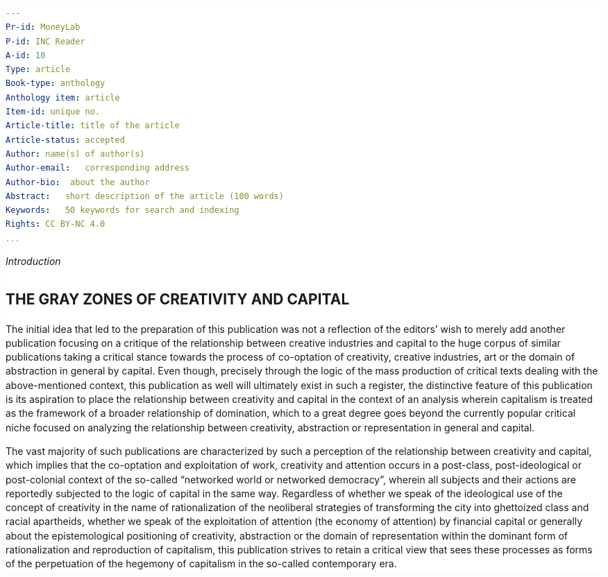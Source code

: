 ```yaml
---
Pr-id: MoneyLab
P-id: INC Reader
A-id: 10
Type: article
Book-type: anthology
Anthology item: article
Item-id: unique no.
Article-title: title of the article
Article-status: accepted
Author: name(s) of author(s)
Author-email:   corresponding address
Author-bio:  about the author
Abstract:   short description of the article (100 words)
Keywords:   50 keywords for search and indexing
Rights: CC BY-NC 4.0
...
```



*Introduction*

## THE GRAY ZONES OF CREATIVITY AND CAPITAL

The initial idea that led to the preparation of this publication was not
a reflection of the editors’ wish to merely add another publication
focusing on a critique of the relationship between creative industries
and capital to the huge corpus of similar publications taking a critical
stance towards the process of co-optation of creativity, creative
industries, art or the domain of abstraction in general by capital. Even
though, precisely through the logic of the mass production of critical
texts dealing with the above-mentioned context, this publication as well
will ultimately exist in such a register, the distinctive feature of
this publication is its aspiration to place the relationship between
creativity and capital in the context of an analysis wherein capitalism
is treated as the framework of a broader relationship of domination,
which to a great degree goes beyond the currently popular critical niche
focused on analyzing the relationship between creativity, abstraction or
representation in general and capital.

The vast majority of such publications are characterized by such a
perception of the relationship between creativity and capital, which
implies that the co-optation and exploitation of work, creativity and
attention occurs in a post-class, post-ideological or post-colonial
context of the so-called “networked world or networked democracy”,
wherein all subjects and their actions are reportedly subjected to the
logic of capital in the same way. Regardless of whether we speak of the
ideological use of the concept of creativity in the name of
rationalization of the neoliberal strategies of transforming the city
into ghettoized class and racial apartheids, whether we speak of the
exploitation of attention (the economy of attention) by financial
capital or generally about the epistemological positioning of
creativity, abstraction or the domain of representation within the
dominant form of rationalization and reproduction of capitalism, this
publication strives to retain a critical view that sees these processes
as forms of the perpetuation of the hegemony of capitalism in the
so-called contemporary era.
